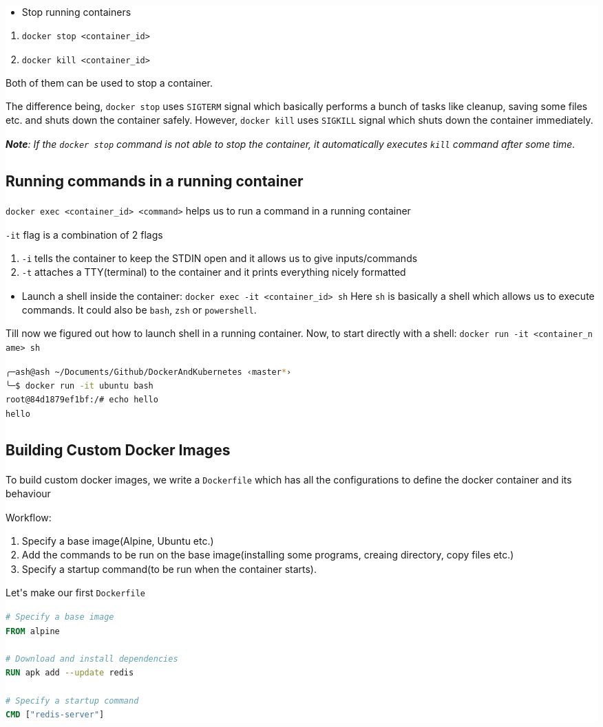 -   Stop running containers

1. `docker stop <container_id>`

2. `docker kill <container_id>`

Both of them can be used to stop a container.

The difference being, `docker stop` uses `SIGTERM` signal which basically performs a bunch of tasks like cleanup, saving some files etc. and shuts down the container safely.
However, `docker kill` uses `SIGKILL` signal which shuts down the container immediately.

_**Note**: If the `docker stop` command is not able to stop the container, it automatically executes `kill` command after some time._

## Running commands in a running container

`docker exec <container_id> <command>` helps us to run a command in a running container

`-it` flag is a combination of 2 flags

1. `-i` tells the container to keep the STDIN open and it allows us to give inputs/commands
2. `-t` attaches a TTY(terminal) to the container and it prints everything nicely formatted

-   Launch a shell inside the container: `docker exec -it <container_id> sh`
    Here `sh` is basically a shell which allows us to execute commands. It could also be `bash`, `zsh` or `powershell`.

Till now we figured out how to launch shell in a running container. Now, to start directly with a shell:
`docker run -it <container_name> sh`

```bash
╭─ash@ash ~/Documents/Github/DockerAndKubernetes ‹master*›
╰─$ docker run -it ubuntu bash
root@84d1879ef1bf:/# echo hello
hello
```

## Building Custom Docker Images


To build custom docker images, we write a `Dockerfile` which has all the configurations to define the docker container and its behaviour

Workflow:

1. Specify a base image(Alpine, Ubuntu etc.)
2. Add the commands to be run on the base image(installing some programs, creaing directory, copy files etc.)
3. Specify a startup command(to be run when the container starts).


Let's make our first `Dockerfile`

```Dockerfile
# Specify a base image
FROM alpine

# Download and install dependencies
RUN apk add --update redis

# Specify a startup command
CMD ["redis-server"]
```
